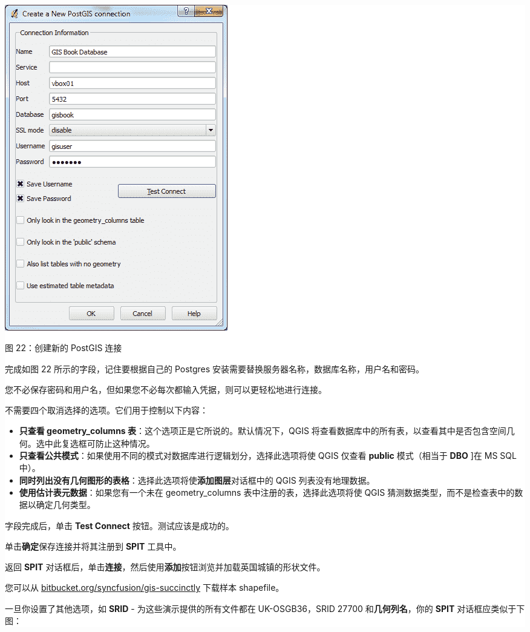 ![](img/image022.png)

图 22：创建新的 PostGIS 连接

完成如图 22 所示的字段，记住要根据自己的 Postgres 安装需要替换服务器名称，数据库名称，用户名和密码。

您不必保存密码和用户名，但如果您不必每次都输入凭据，则可以更轻松地进行连接。

不需要四个取消选择的选项。它们用于控制以下内容：

*   **只查看 geometry_columns 表**：这个选项正是它所说的。默认情况下，QGIS 将查看数据库中的所有表，以查看其中是否包含空间几何。选中此复选框可防止这种情况。
*   **只查看公共模式**：如果使用不同的模式对数据库进行逻辑划分，选择此选项将使 QGIS 仅查看 **public** 模式（相当于 **DBO** ]在 MS SQL 中）。
*   **同时列出没有几何图形的表格**：选择此选项将使**添加图层**对话框中的 QGIS 列表没有地理数据。
*   **使用估计表元数据**：如果您有一个未在 geometry_columns 表中注册的表，选择此选项将使 QGIS 猜测数据类型，而不是检查表中的数据以确定几何类型。

字段完成后，单击 **Test Connect** 按钮。测试应该是成功的。

单击**确定**保存连接并将其注册到 **SPIT** 工具中。

返回 **SPIT** 对话框后，单击**连接**，然后使用**添加**按钮浏览并加载英国城镇的形状文件。

您可以从 [bitbucket.org/syncfusion/gis-succinctly](https://bitbucket.org/syncfusion/gis-succinctly) 下载样本 shapefile。

一旦你设置了其他选项，如 **SRID** - 为这些演示提供的所有文件都在 UK-OSGB36，SRID 27700 和**几何列名**，你的 **SPIT** 对话框应类似于下图：

